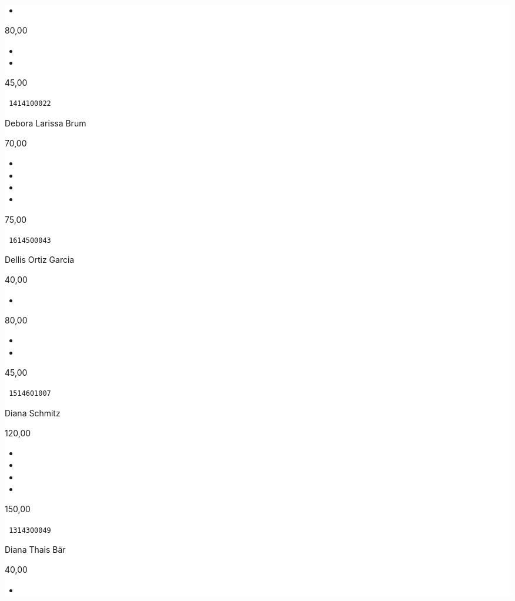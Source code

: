    -

   80,00

   -

   -

   45,00

     1414100022

   Debora Larissa Brum

   70,00

   -

   -

   -

   -

   75,00

     1614500043

   Dellis Ortiz Garcia

   40,00

   -

   80,00

   -

   -

   45,00

     1514601007

   Diana Schmitz

   120,00

   -

   -

   -

   -

   150,00

     1314300049

   Diana Thais Bär

   40,00

   -
